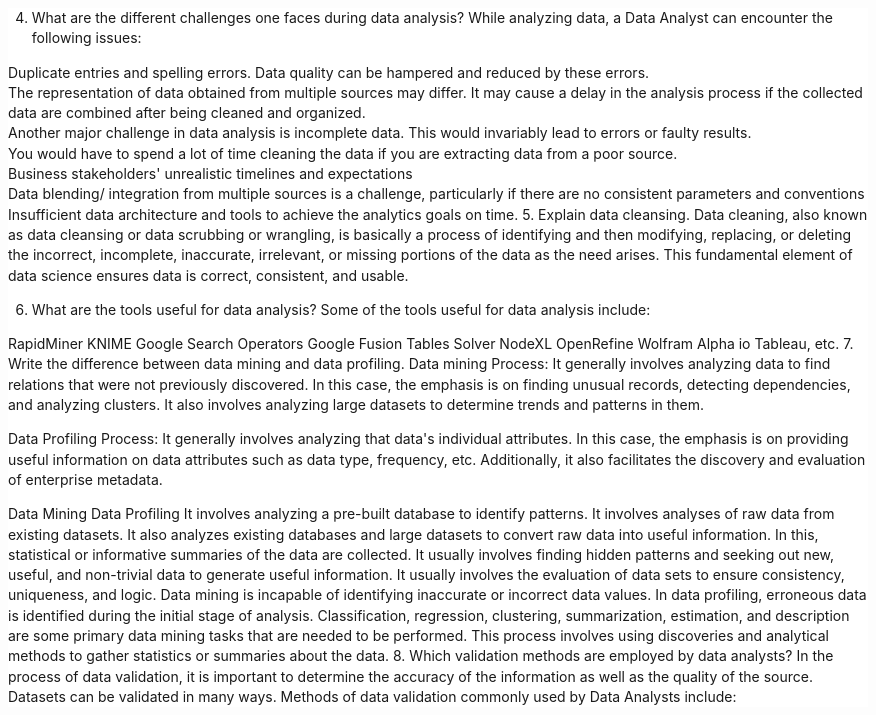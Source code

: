 4. What are the different challenges one faces during data analysis?
   While analyzing data, a Data Analyst can encounter the following issues:

Duplicate entries and spelling errors. Data quality can be hampered and reduced by these errors.   
The representation of data obtained from multiple sources may differ. It may cause a delay in the analysis process if the collected data are combined after being cleaned and organized.  
Another major challenge in data analysis is incomplete data. This would invariably lead to errors or faulty results.   
You would have to spend a lot of time cleaning the data if you are extracting data from a poor source.   
Business stakeholders' unrealistic timelines and expectations   
Data blending/ integration from multiple sources is a challenge, particularly if there are no consistent parameters and conventions   
Insufficient data architecture and tools to achieve the analytics goals on time.
5. Explain data cleansing.
   Data cleaning, also known as data cleansing or data scrubbing or wrangling, is basically a process of identifying and then modifying, replacing, or deleting the incorrect, incomplete, inaccurate, irrelevant, or missing portions of the data as the need arises. This fundamental element of data science ensures data is correct, consistent, and usable.


6. What are the tools useful for data analysis?
   Some of the tools useful for data analysis include:

RapidMiner
KNIME
Google Search Operators
Google Fusion Tables
Solver
NodeXL
OpenRefine
Wolfram Alpha
io
Tableau, etc.
7. Write the difference between data mining and data profiling.
   Data mining Process: It generally involves analyzing data to find relations that were not previously discovered. In this case, the emphasis is on finding unusual records, detecting dependencies, and analyzing clusters. It also involves analyzing large datasets to determine trends and patterns in them.

Data Profiling Process: It generally involves analyzing that data's individual attributes. In this case, the emphasis is on providing useful information on data attributes such as data type, frequency, etc. Additionally, it also facilitates the discovery and evaluation of enterprise metadata.

Data Mining	Data Profiling
It involves analyzing a pre-built database to identify patterns.	It involves analyses of raw data from existing datasets.
It also analyzes existing databases and large datasets to convert raw data into useful information.	In this, statistical or informative summaries of the data are collected.
It usually involves finding hidden patterns and seeking out new, useful, and non-trivial data to generate useful information. 	It usually involves the evaluation of data sets to ensure consistency, uniqueness, and logic.
Data mining is incapable of identifying inaccurate or incorrect data values.	In data profiling, erroneous data is identified during the initial stage of analysis.
Classification, regression, clustering, summarization, estimation, and description are some primary data mining tasks that are needed to be performed. 	This process involves using discoveries and analytical methods to gather statistics or summaries about the data.
8. Which validation methods are employed by data analysts?
   In the process of data validation, it is important to determine the accuracy of the information as well as the quality of the source. Datasets can be validated in many ways. Methods of data validation commonly used by Data Analysts include:
